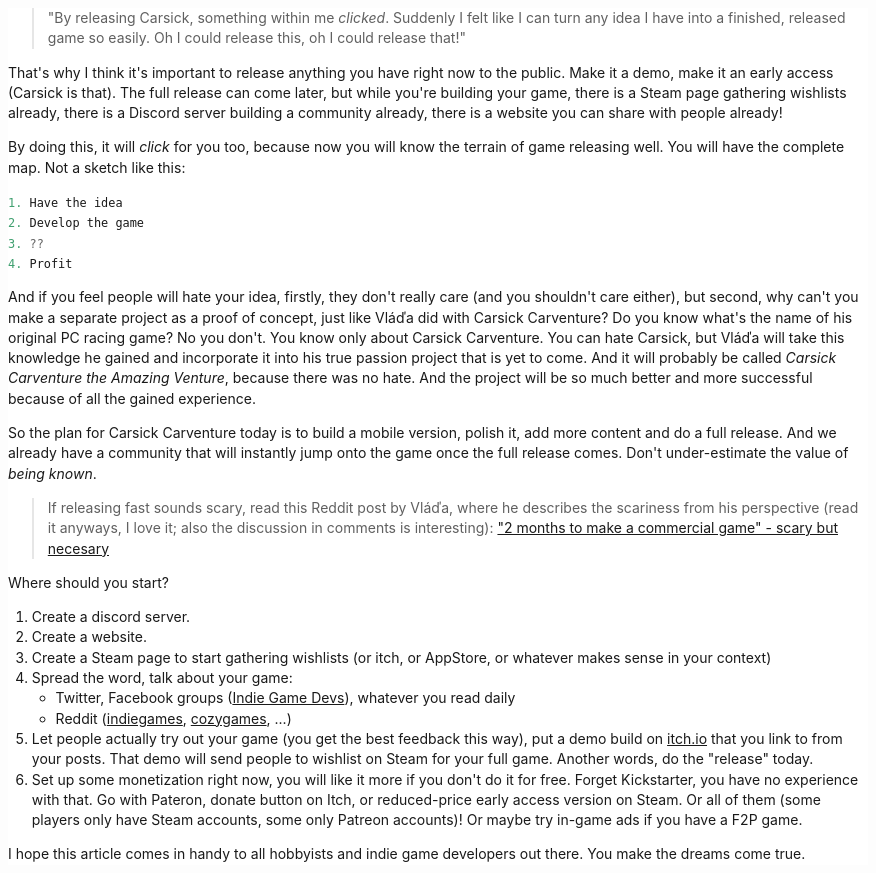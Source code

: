 > "By releasing Carsick, something within me *clicked*. Suddenly I felt like I can turn any idea I have into a finished, released game so easily. Oh I could release this, oh I could release that!"

That's why I think it's important to release anything you have right now to the public. Make it a demo, make it an early access (Carsick is that). The full release can come later, but while you're building your game, there is a Steam page gathering wishlists already, there is a Discord server building a community already, there is a website you can share with people already!

By doing this, it will *click* for you too, because now you will know the terrain of game releasing well. You will have the complete map. Not a sketch like this:

```cs
1. Have the idea
2. Develop the game
3. ??
4. Profit
```

And if you feel people will hate your idea, firstly, they don't really care (and you shouldn't care either), but second, why can't you make a separate project as a proof of concept, just like Vláďa did with Carsick Carventure? Do you know what's the name of his original PC racing game? No you don't. You know only about Carsick Carventure. You can hate Carsick, but Vláďa will take this knowledge he gained and incorporate it into his true passion project that is yet to come. And it will probably be called *Carsick Carventure the Amazing Venture*, because there was no hate. And the project will be so much better and more successful because of all the gained experience.

So the plan for Carsick Carventure today is to build a mobile version, polish it, add more content and do a full release. And we already have a community that will instantly jump onto the game once the full release comes. Don't under-estimate the value of *being known*.

> If releasing fast sounds scary, read this Reddit post by Vláďa, where he describes the scariness from his perspective (read it anyways, I love it; also the discussion in comments is interesting):
> ["2 months to make a commercial game" - scary but necesary](https://www.reddit.com/r/indiegames/comments/18w856i/2_months_to_make_a_commercial_game_scary_but/)

Where should you start?
1. Create a discord server.
2. Create a website.
3. Create a Steam page to start gathering wishlists (or itch, or AppStore, or whatever makes sense in your context)
4. Spread the word, talk about your game:
	- Twitter, Facebook groups ([Indie Game Devs](https://www.facebook.com/groups/132728896890594)), whatever you read daily
	- Reddit ([indiegames](https://www.reddit.com/r/indiegames/), [cozygames](https://www.reddit.com/r/cozygames/), ...)
5. Let people actually try out your game (you get the best feedback this way), put a demo build on [itch.io](https://itch.io) that you link to from your posts. That demo will send people to wishlist on Steam for your full game. Another words, do the "release" today.
6. Set up some monetization right now, you will like it more if you don't do it for free. Forget Kickstarter, you have no experience with that. Go with Pateron, donate button on Itch, or reduced-price early access version on Steam. Or all of them (some players only have Steam accounts, some only Patreon accounts)! Or maybe try in-game ads if you have a F2P game.

I hope this article comes in handy to all hobbyists and indie game developers out there. You make the dreams come true.
